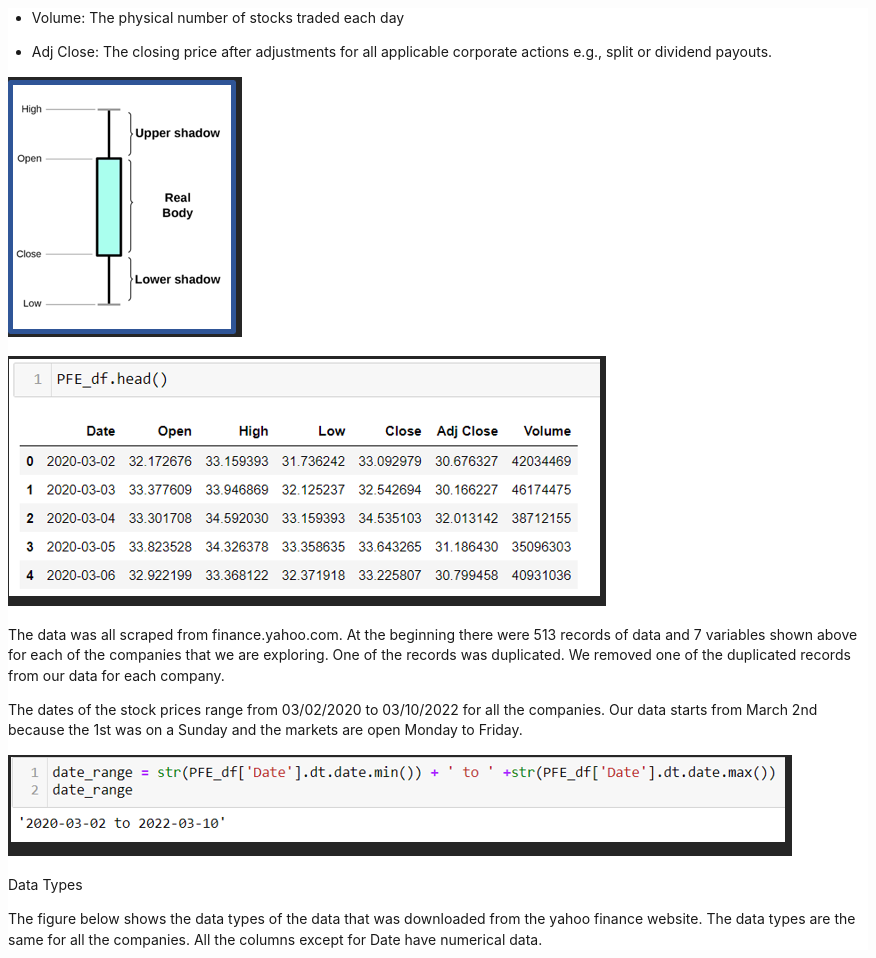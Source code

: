 + Volume: The physical number of stocks traded each day

+ Adj Close: The closing price after adjustments for all applicable corporate actions e.g., split or dividend payouts.

![p2](/assets/p2.PNG)

![p3](/assets/p3.PNG)

The data was all scraped from finance.yahoo.com. At the beginning there were 513 records of data and 7 variables shown above for each of the companies that we are exploring. One of the records was duplicated. We removed one of the duplicated records from our data for each company. 

The dates of the stock prices range from 03/02/2020 to 03/10/2022 for all the companies. Our data starts from March 2nd because the 1st was on a Sunday and the markets are open Monday to Friday.

![p4](/assets/p4.PNG)

 Data Types

The figure below shows the data types of the data that was downloaded from the yahoo finance website. The data types are the same for all the companies. All the columns except for Date have numerical data. 
